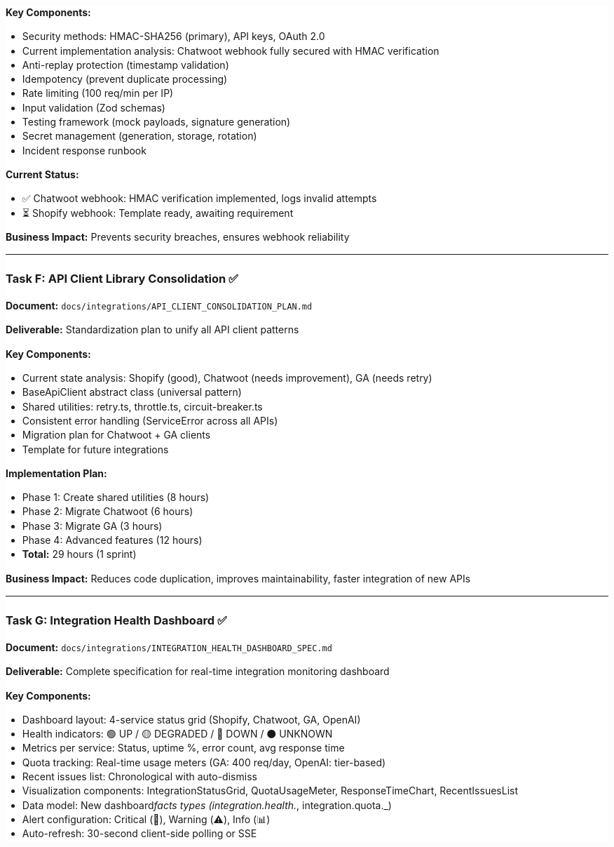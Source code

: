 **Key Components:**

- Security methods: HMAC-SHA256 (primary), API keys, OAuth 2.0
- Current implementation analysis: Chatwoot webhook fully secured with HMAC verification
- Anti-replay protection (timestamp validation)
- Idempotency (prevent duplicate processing)
- Rate limiting (100 req/min per IP)
- Input validation (Zod schemas)
- Testing framework (mock payloads, signature generation)
- Secret management (generation, storage, rotation)
- Incident response runbook

**Current Status:**

- ✅ Chatwoot webhook: HMAC verification implemented, logs invalid attempts
- ⏳ Shopify webhook: Template ready, awaiting requirement

**Business Impact:** Prevents security breaches, ensures webhook reliability

---

### Task F: API Client Library Consolidation ✅

**Document:** `docs/integrations/API_CLIENT_CONSOLIDATION_PLAN.md`

**Deliverable:** Standardization plan to unify all API client patterns

**Key Components:**

- Current state analysis: Shopify (good), Chatwoot (needs improvement), GA (needs retry)
- BaseApiClient abstract class (universal pattern)
- Shared utilities: retry.ts, throttle.ts, circuit-breaker.ts
- Consistent error handling (ServiceError across all APIs)
- Migration plan for Chatwoot + GA clients
- Template for future integrations

**Implementation Plan:**

- Phase 1: Create shared utilities (8 hours)
- Phase 2: Migrate Chatwoot (6 hours)
- Phase 3: Migrate GA (3 hours)
- Phase 4: Advanced features (12 hours)
- **Total:** 29 hours (1 sprint)

**Business Impact:** Reduces code duplication, improves maintainability, faster integration of new APIs

---

### Task G: Integration Health Dashboard ✅

**Document:** `docs/integrations/INTEGRATION_HEALTH_DASHBOARD_SPEC.md`

**Deliverable:** Complete specification for real-time integration monitoring dashboard

**Key Components:**

- Dashboard layout: 4-service status grid (Shopify, Chatwoot, GA, OpenAI)
- Health indicators: 🟢 UP / 🟡 DEGRADED / 🔴 DOWN / ⚫ UNKNOWN
- Metrics per service: Status, uptime %, error count, avg response time
- Quota tracking: Real-time usage meters (GA: 400 req/day, OpenAI: tier-based)
- Recent issues list: Chronological with auto-dismiss
- Visualization components: IntegrationStatusGrid, QuotaUsageMeter, ResponseTimeChart, RecentIssuesList
- Data model: New dashboard*facts types (integration.health.*, integration.quota.\_)
- Alert configuration: Critical (🚨), Warning (⚠️), Info (📊)
- Auto-refresh: 30-second client-side polling or SSE
